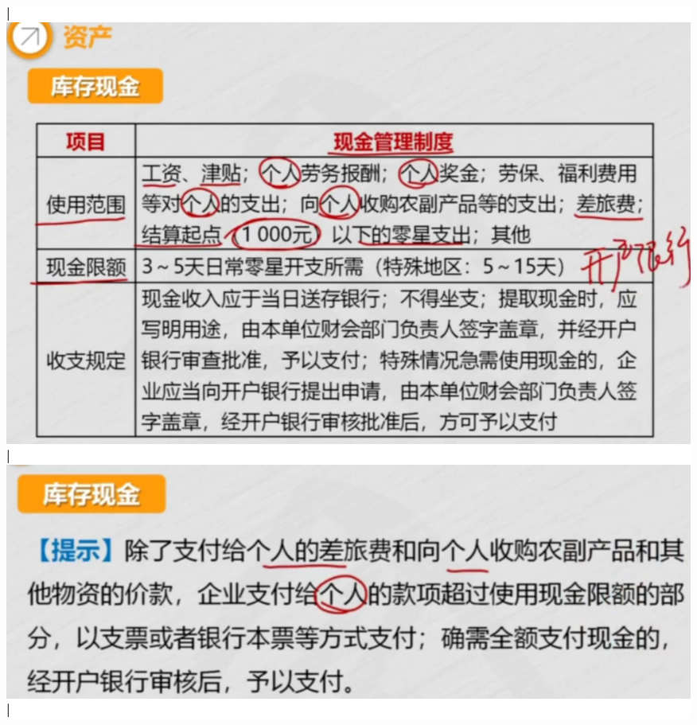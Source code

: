 | ![](./初级_会计实务_3流动资产.assets/Snipaste_2025-05-15_09-13-50.jpg) | ![](./初级_会计实务_3流动资产.assets/Snipaste_2025-05-15_09-18-15.jpg) |